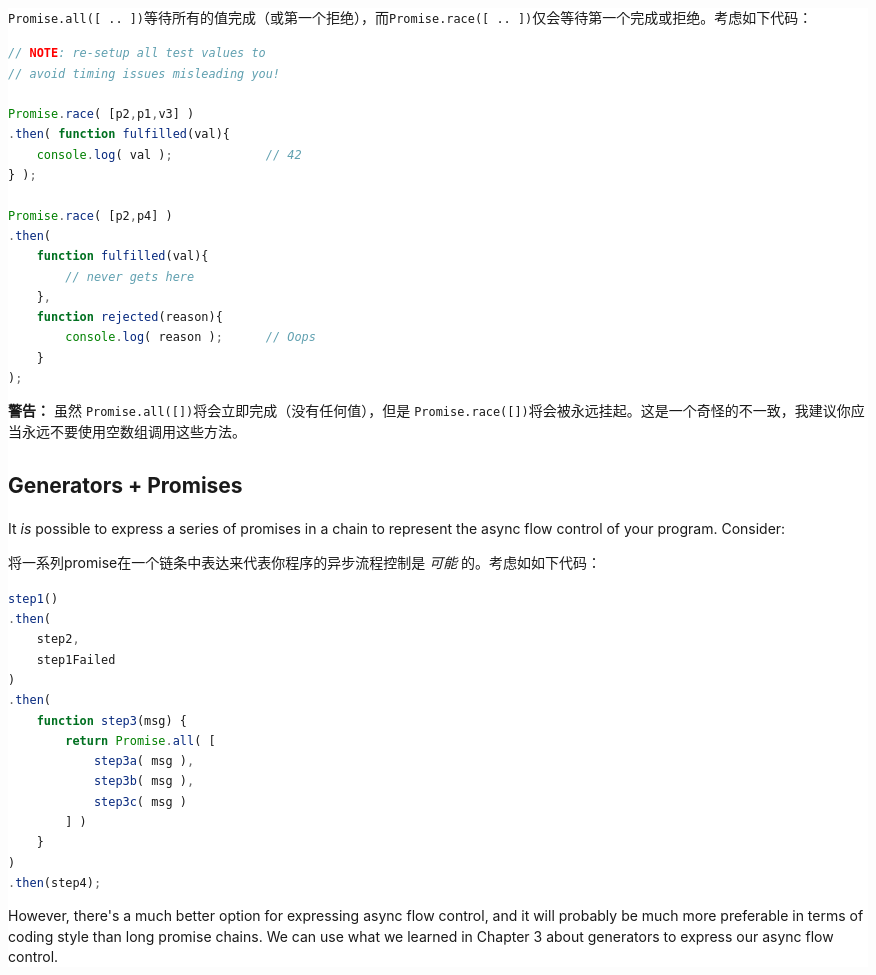 `Promise.all([ .. ])`等待所有的值完成（或第一个拒绝），而`Promise.race([ .. ])`仅会等待第一个完成或拒绝。考虑如下代码：

```js
// NOTE: re-setup all test values to
// avoid timing issues misleading you!

Promise.race( [p2,p1,v3] )
.then( function fulfilled(val){
	console.log( val );				// 42
} );

Promise.race( [p2,p4] )
.then(
	function fulfilled(val){
		// never gets here
	},
	function rejected(reason){
		console.log( reason );		// Oops
	}
);
```

**警告：** 虽然 `Promise.all([])`将会立即完成（没有任何值），但是 `Promise.race([])`将会被永远挂起。这是一个奇怪的不一致，我建议你应当永远不要使用空数组调用这些方法。

## Generators + Promises

It *is* possible to express a series of promises in a chain to represent the async flow control of your program. Consider:

将一系列promise在一个链条中表达来代表你程序的异步流程控制是 *可能* 的。考虑如如下代码：

```js
step1()
.then(
	step2,
	step1Failed
)
.then(
	function step3(msg) {
		return Promise.all( [
			step3a( msg ),
			step3b( msg ),
			step3c( msg )
		] )
	}
)
.then(step4);
```

However, there's a much better option for expressing async flow control, and it will probably be much more preferable in terms of coding style than long promise chains. We can use what we learned in Chapter 3 about generators to express our async flow control.
